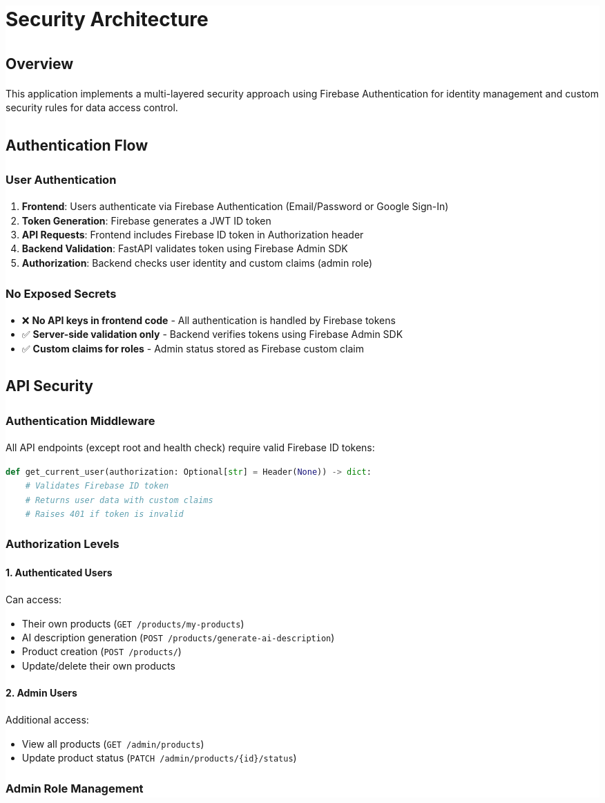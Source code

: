 # Security Architecture

## Overview
This application implements a multi-layered security approach using Firebase Authentication for identity management and custom security rules for data access control.

## Authentication Flow

### User Authentication
1. **Frontend**: Users authenticate via Firebase Authentication (Email/Password or Google Sign-In)
2. **Token Generation**: Firebase generates a JWT ID token
3. **API Requests**: Frontend includes Firebase ID token in Authorization header
4. **Backend Validation**: FastAPI validates token using Firebase Admin SDK
5. **Authorization**: Backend checks user identity and custom claims (admin role)

### No Exposed Secrets
- ❌ **No API keys in frontend code** - All authentication is handled by Firebase tokens
- ✅ **Server-side validation only** - Backend verifies tokens using Firebase Admin SDK
- ✅ **Custom claims for roles** - Admin status stored as Firebase custom claim

## API Security

### Authentication Middleware
All API endpoints (except root and health check) require valid Firebase ID tokens:

```python
def get_current_user(authorization: Optional[str] = Header(None)) -> dict:
    # Validates Firebase ID token
    # Returns user data with custom claims
    # Raises 401 if token is invalid
```

### Authorization Levels

#### 1. Authenticated Users
Can access:
- Their own products (`GET /products/my-products`)
- AI description generation (`POST /products/generate-ai-description`)
- Product creation (`POST /products/`)
- Update/delete their own products

#### 2. Admin Users
Additional access:
- View all products (`GET /admin/products`)
- Update product status (`PATCH /admin/products/{id}/status`)

### Admin Role Management
